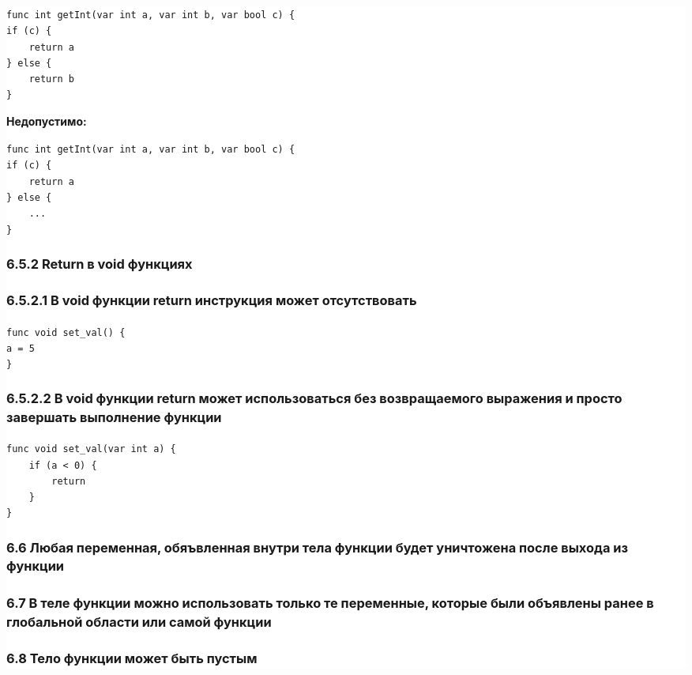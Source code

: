 ```
func int getInt(var int a, var int b, var bool c) {
if (c) {
    return a
} else {
    return b
}
```

**Недопустимо:**

```
func int getInt(var int a, var int b, var bool c) {
if (c) {
    return a
} else {
    ...
}
```

### 6.5.2 Return в void функциях

### 6.5.2.1 В void функции return инструкция может отсутствовать

```
func void set_val() {
a = 5
}
```

### 6.5.2.2 В void функции return может использоваться без возвращаемого выражения и просто завершать выполнение функции

```
func void set_val(var int a) {
    if (a < 0) {
        return
    }
}
```

### 6.6 Любая переменная, обяъвленная внутри тела функции будет уничтожена после выхода из функции

### 6.7 В теле функции можно использовать только те переменные, которые были объявлены ранее в глобальной области или самой функции

### 6.8 Тело функции может быть пустым